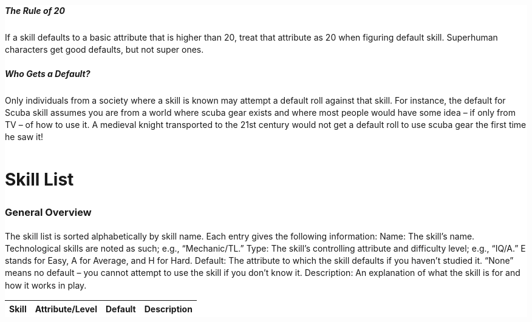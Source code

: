 ##### The Rule of 20
If a skill defaults to a basic attribute that is higher than 20, treat that attribute as 20 when figuring default skill. Superhuman characters get good defaults, but not super ones.

##### Who Gets a Default?
Only individuals from a society where a skill is known may attempt a default roll against that skill. For instance, the default for Scuba skill assumes you are from a world where scuba gear exists and where most people would have some idea – if only from TV – of how to use it. A medieval knight transported to the 21st century would not get a default roll to use scuba gear the first time he saw it!

# Skill List
### General Overview
The skill list is sorted alphabetically by skill name. Each entry gives the following information: Name: The skill’s name. 
Technological skills are noted as such; e.g., “Mechanic/TL.” 
Type: The skill’s controlling attribute and difficulty level; e.g., “IQ/A.” 
E stands for Easy, A for Average, and H for Hard. 
Default: The attribute to which the skill defaults if you haven’t studied it. “None” means no default – you cannot attempt to use the skill if you don’t know it. 
Description: An explanation of what the skill is for and how it works in play.

| Skill                    | Attribute/Level | Default | Description                                                                                                                                                                                                                                                                                                                                                                                                                                                                                                                                                                                                                                                                                                                                                                                                                                                                                                                                                                                                                                                                                                                                                                                                                                                                                                                                                                                                                                                                                                                                                                                                                                                                                                                                                                                                                                                                                                                                                                                                                                                                                                                                                                                                                                                                                  |
| ------------------------ | --------------- | ------- | -------------------------------------------------------------------------------------------------------------------------------------------------------------------------------------------------------------------------------------------------------------------------------------------------------------------------------------------------------------------------------------------------------------------------------------------------------------------------------------------------------------------------------------------------------------------------------------------------------------------------------------------------------------------------------------------------------------------------------------------------------------------------------------------------------------------------------------------------------------------------------------------------------------------------------------------------------------------------------------------------------------------------------------------------------------------------------------------------------------------------------------------------------------------------------------------------------------------------------------------------------------------------------------------------------------------------------------------------------------------------------------------------------------------------------------------------------------------------------------------------------------------------------------------------------------------------------------------------------------------------------------------------------------------------------------------------------------------------------------------------------------------------------------------------------------------------------------------------------------------------------------------------------------------------------------------------------------------------------------------------------------------------------------------------------------------------------------------------------------------------------------------------------------------------------------------------------------------------------------------------------------------------------------------- |